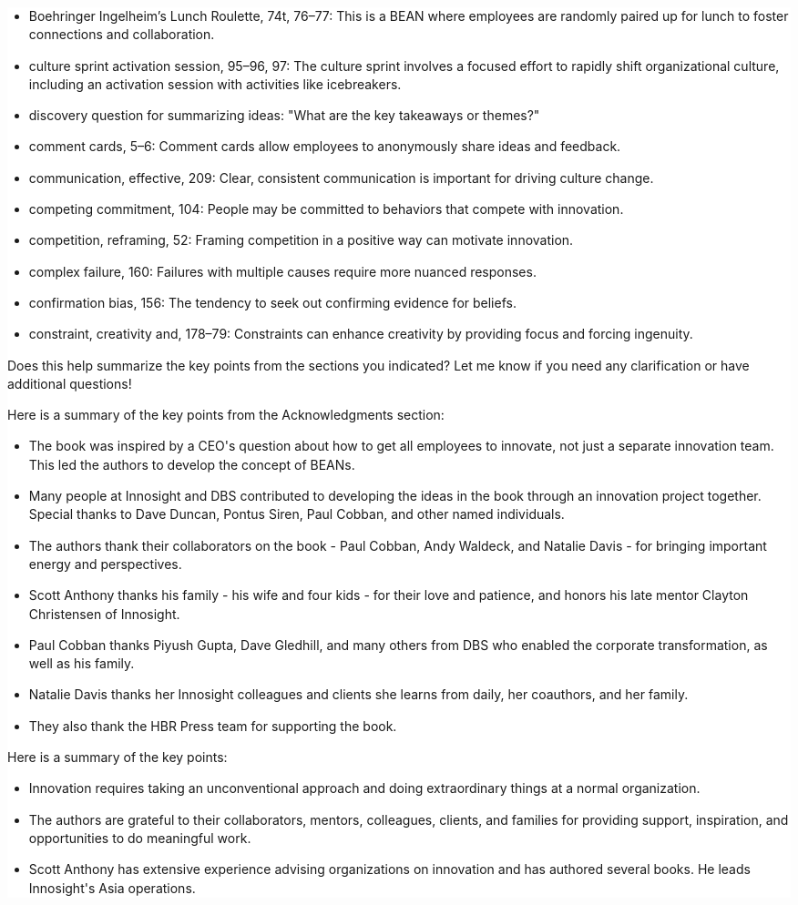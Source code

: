 - Boehringer Ingelheim’s Lunch Roulette, 74t, 76–77: This is a BEAN where employees are randomly paired up for lunch to foster connections and collaboration. 

- culture sprint activation session, 95–96, 97: The culture sprint involves a focused effort to rapidly shift organizational culture, including an activation session with activities like icebreakers.

- discovery question for summarizing ideas: "What are the key takeaways or themes?"

- comment cards, 5–6: Comment cards allow employees to anonymously share ideas and feedback.

- communication, effective, 209: Clear, consistent communication is important for driving culture change. 

- competing commitment, 104: People may be committed to behaviors that compete with innovation.  

- competition, reframing, 52: Framing competition in a positive way can motivate innovation.

- complex failure, 160: Failures with multiple causes require more nuanced responses.

- confirmation bias, 156: The tendency to seek out confirming evidence for beliefs.

- constraint, creativity and, 178–79: Constraints can enhance creativity by providing focus and forcing ingenuity.

Does this help summarize the key points from the sections you indicated? Let me know if you need any clarification or have additional questions!

 Here is a summary of the key points from the Acknowledgments section:

- The book was inspired by a CEO's question about how to get all employees to innovate, not just a separate innovation team. This led the authors to develop the concept of BEANs.

- Many people at Innosight and DBS contributed to developing the ideas in the book through an innovation project together. Special thanks to Dave Duncan, Pontus Siren, Paul Cobban, and other named individuals. 

- The authors thank their collaborators on the book - Paul Cobban, Andy Waldeck, and Natalie Davis - for bringing important energy and perspectives. 

- Scott Anthony thanks his family - his wife and four kids - for their love and patience, and honors his late mentor Clayton Christensen of Innosight.

- Paul Cobban thanks Piyush Gupta, Dave Gledhill, and many others from DBS who enabled the corporate transformation, as well as his family. 

- Natalie Davis thanks her Innosight colleagues and clients she learns from daily, her coauthors, and her family.

- They also thank the HBR Press team for supporting the book.

 Here is a summary of the key points:

- Innovation requires taking an unconventional approach and doing extraordinary things at a normal organization. 

- The authors are grateful to their collaborators, mentors, colleagues, clients, and families for providing support, inspiration, and opportunities to do meaningful work. 

- Scott Anthony has extensive experience advising organizations on innovation and has authored several books. He leads Innosight's Asia operations.
